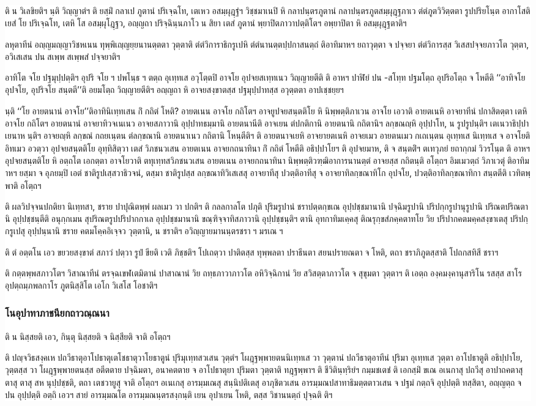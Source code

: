 
<p> ติ น วิเลขิยติฯ นฺติ วิญฺญาตํฯ ติ ยสฺมิํ กลาเป ภูตานํ ปริเจฺฉโท, เตเหว อสมฺผุฎฺฐํฯ วิชฺชมาเนปิ หิ กลาปนฺตรภูตานํ กลาปนฺตรภูตสมฺผุฎฺฐภาเว ตํตํภูตวิวิตฺตตา รูปปริยโนฺต อากาโสติ เยสํ โย ปริเจฺฉโท, เตหิ โส อสมฺผุโฎฺฐว, อญฺญถา ปริจฺฉินฺนภาโว น สิยา เตสํ ภูตานํ พฺยาปิตภาวาปตฺติโตฯ อพฺยาปิตา หิ อสมฺผุฎฺฐตาติฯ</p>


<p> ลหุตาทีนํ อญฺญมญฺญาวิชหเนน ทุพฺพิเญฺญยฺยนานตฺตตา วุตฺตาติ ตํตํวิการาธิกรูเปหิ  ตํตํนานตฺตปฺปกาสนตฺถํ ติอาทิมาหฯ ยถาวุตฺตา จ ปจฺจยา ตํตํวิการสฺส วิเสสปจฺจยภาวโต วุตฺตา, อวิเสเสน ปน สเพฺพ สเพฺพสํ ปจฺจยาติฯ</p>


<p> อาทิโต จโย  ปฐมุปฺปตฺติฯ อุปริ จโย ฯ ปพโนฺธ ฯ ตตฺถ อุเทฺทเส อวุโตฺตปิ อาจโย อุปจยสเทฺทเนว วิญฺญายตีติ ติ อาหฯ ปาฬิยํ ปน -สโทฺท ปฐมโตฺถ อุปริอโตฺถ จ โหตีติ ‘‘อาทิจโย อุปจโย, อุปริจโย สนฺตตี’’ติ อยมโตฺถ วิญฺญายตีติฯ อญฺญถา หิ อาจยสงฺขาตสฺส ปฐมุปฺปาทสฺส อวุตฺตตา อาปเชฺชยฺยฯ</p>


<p>นฺติ ‘‘โย อายตนานํ อาจโย’’ติอาทินิเทฺทเสน กิํ กถิตํ โหติ? อายตเนน อาจโย กถิโตฯ อาจยูปจยสนฺตติโย หิ นิพฺพตฺติภาเวน อาจโย เอวาติ อายตเนหิ อาจยาทีนํ ปกาสิตตฺตา เตหิ อาจโย กถิโตฯ อายตนานํ อาจยาทิวจเนเนว อาจยสภาวานิ อุปฺปาทธมฺมานิ อายตนานีติ อาจเยน ตํปกติกานิ  อายตนานิ กถิตานิฯ ลกฺขณญฺหิ อุปฺปาโท, น รูปรูปนฺติฯ เตเนวาธิปฺปาเยนาห นฺติฯ อาจยญฺหิ ลกฺขณํ กถยเนฺตน ตํลกฺขณานิ อายตนาเนว กถิตานิ โหนฺตีติฯ ติ อายตนาจเยหิ อาจยายตเนหิ อาจยเมว อายตนเมว กเถเนฺตน อุเทฺทเส นิเทฺทเส จ อาจโยติ อิทเมว อวตฺวา อุปจยสนฺตติโย อุทฺทิสิตฺวา เตสํ วิภชนวเสน อายตเนน อาจยกถนาทินา กิํ กถิตํ โหตีติ อธิปฺปาโยฯ ติ อุปจยมาห, ติ จ สนฺตติํฯ ตเทวุภยํ ยถากฺกมํ วิวรโนฺต ติ อาหฯ อุปจยสนฺตติโย หิ อตฺถโต เอกตฺตา อาจโยวาติ ตทุเทฺทสวิภชนวเสน อายตเนน อาจยกถนาทินา นิพฺพตฺติวฑฺฒิอาการนานตฺตํ อาจยสฺส กถิตนฺติ อโตฺถฯ อิมเมวตฺถํ วิภาเวตุํ ติอาทิมาหฯ ยสฺมา จ อุภยมฺปิ เอตํ ชาติรูปเสฺสวาธิวจนํ, ตสฺมา ชาติรูปสฺส ลกฺขณาทิวิเสเสสุ อาจยาทีสุ ปวตฺติอาทีสุ จ อาจยาทิลกฺขณาทิโก อุปจโย, ปวตฺติอาทิลกฺขณาทิกา สนฺตตีติ เวทิตพฺพาติ อโตฺถฯ</p>


<p> ติ ผลวิปจฺจนปกติยา นิเทฺทสา, ชราย ปาปุณิตพฺพํ ผลเมว วา ปกติฯ ติ กลลกาลโต ปภุติ ปุริมรูปานํ ชราปตฺตกฺขเณ อุปฺปชฺชมานานิ ปจฺฉิมรูปานิ ปริปกฺกรูปานุรูปานิ ปริณตปริณตานิ อุปฺปชฺชนฺตีติ อนุกฺกเมน สุปริณตรูปปริปากกาเล อุปฺปชฺชมานานิ ขณฺฑิจฺจาทิสภาวานิ อุปฺปชฺชนฺติฯ ตานิ  อุทกาทิมเคฺคสุ ติณรุกฺขสํภคฺคตาทโย วิย ปริปากคตมคฺคสงฺขาเตสุ ปริปกฺกรูเปสุ อุปฺปนฺนานิ ชราย คตมโคฺคอิเจฺจว วุตฺตานิ, น ชราติฯ อวิญฺญายมานนฺตรชรา ฯ มรเณ ฯ</p>


<p> ติ ตํ อตฺตโน เอว ขยวยสงฺขาตํ สภาวํ ปตฺวา รูปํ ขียติ เวติ ภิชฺชติฯ โปเถตฺวา ปาติตสฺส ทุพฺพลตา ปราธีนตา สยนปรายณตา จ โหติ, ตถา ชราภิภูตสฺสาติ โปถกสทิสี ชราฯ</p>


<p> ติ กตฺตพฺพสภาวโตฯ วิสาณาทีนํ ตรจฺฉเขฬเตมิตานํ ปาสาณานํ วิย ถทฺธภาวาภาวโต อหิวิจฺฉิกานํ วิย  สวิสตฺตาภาวโต จ สุขุมตา วุตฺตาฯ ติ เอตฺถ องฺคมงฺคานุสาริโน รสสฺส สาโร อุปตฺถมฺภพลกาโร ภูตนิสฺสิโต เอโก วิเสโส โอชาติฯ</p>

</p>


<h3>โนอุปาทาภาชนียกถาวณฺณนา</h3>
<p> ติ น นิสฺสยติ เอว, กินฺตุ นิสฺสยติ จ นิสฺสียติ จาติ อโตฺถฯ</p>


<p> ติ ปญฺจวิธสงฺคเห ปถวีธาตุอาโปธาตุเตโชธาตุวาโยธาตูนํ ปุริมุเทฺทสวเสน วุตฺตํฯ โผฎฺฐพฺพายตนนิเทฺทเส วา วุตฺตานํ ปถวีธาตุอาทีนํ ปุริมา อุเทฺทเส วุตฺตา อาโปธาตูติ อธิปฺปาโย, วุตฺตสฺส วา โผฎฺฐพฺพายตนสฺส อตีตตาย ปจฺฉิมตา, อนาคตตาย จ อาโปธาตุยา ปุริมตา วุตฺตาติ ทฎฺฐพฺพาฯ ติ ชีวิตินฺทฺริยํฯ กมฺมชเตชํ ติ เอกสฺมิํ ขเณ อเนกาสุ ปถวีสุ อาปาถคตาสุ ตาสุ ตาสุ สห นุปฺปชฺชติ, ตถา เตชวายูสุ จาติ อโตฺถฯ อเนเกสุ อารมฺมเณสุ สนฺนิปติเตสุ อาภุชิตวเสน อารมฺมณปสาทาธิมตฺตตาวเสน จ ปฐมํ กตฺถจิ อุปฺปตฺติ  ทสฺสิตา, อญฺญตฺถ จ ปน อุปฺปตฺติ อตฺถิ เอวฯ สายํ อารมฺมณโต อารมฺมณนฺตรสงฺกนฺติ เยน อุปาเยน โหติ, ตสฺส วิชานนตฺถํ ปุจฺฉติ ติฯ</p>

